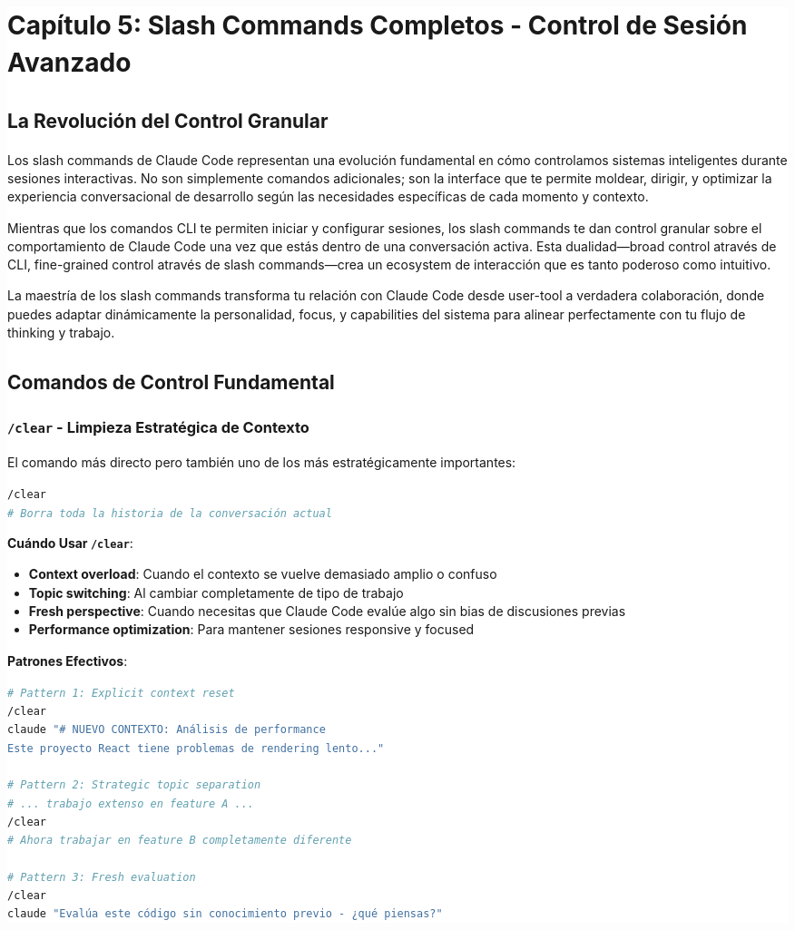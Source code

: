 # Capítulo 5: Slash Commands Completos - Control de Sesión Avanzado

## La Revolución del Control Granular

Los slash commands de Claude Code representan una evolución fundamental en cómo controlamos sistemas inteligentes durante sesiones interactivas. No son simplemente comandos adicionales; son la interface que te permite moldear, dirigir, y optimizar la experiencia conversacional de desarrollo según las necesidades específicas de cada momento y contexto.

Mientras que los comandos CLI te permiten iniciar y configurar sesiones, los slash commands te dan control granular sobre el comportamiento de Claude Code una vez que estás dentro de una conversación activa. Esta dualidad—broad control através de CLI, fine-grained control através de slash commands—crea un ecosystem de interacción que es tanto poderoso como intuitivo.

La maestría de los slash commands transforma tu relación con Claude Code desde user-tool a verdadera colaboración, donde puedes adaptar dinámicamente la personalidad, focus, y capabilities del sistema para alinear perfectamente con tu flujo de thinking y trabajo.

## Comandos de Control Fundamental

### `/clear` - Limpieza Estratégica de Contexto

El comando más directo pero también uno de los más estratégicamente importantes:

```bash
/clear
# Borra toda la historia de la conversación actual
```

**Cuándo Usar `/clear`**:
- **Context overload**: Cuando el contexto se vuelve demasiado amplio o confuso
- **Topic switching**: Al cambiar completamente de tipo de trabajo
- **Fresh perspective**: Cuando necesitas que Claude Code evalúe algo sin bias de discusiones previas
- **Performance optimization**: Para mantener sesiones responsive y focused

**Patrones Efectivos**:
```bash
# Pattern 1: Explicit context reset
/clear
claude "# NUEVO CONTEXTO: Análisis de performance
Este proyecto React tiene problemas de rendering lento..."

# Pattern 2: Strategic topic separation
# ... trabajo extenso en feature A ...
/clear  
# Ahora trabajar en feature B completamente diferente

# Pattern 3: Fresh evaluation
/clear
claude "Evalúa este código sin conocimiento previo - ¿qué piensas?"
```
